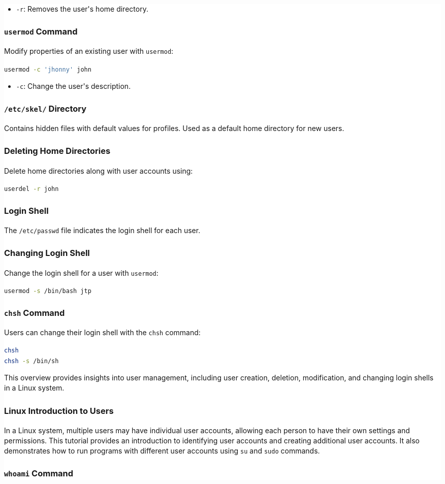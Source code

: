 - `-r`: Removes the user's home directory.

### `usermod` Command

Modify properties of an existing user with `usermod`:

```bash
usermod -c 'jhonny' john
```

- `-c`: Change the user's description.

### `/etc/skel/` Directory

Contains hidden files with default values for profiles. Used as a default home directory for new users.

### Deleting Home Directories

Delete home directories along with user accounts using:

```bash
userdel -r john
```

### Login Shell

The `/etc/passwd` file indicates the login shell for each user.

### Changing Login Shell

Change the login shell for a user with `usermod`:

```bash
usermod -s /bin/bash jtp
```

### `chsh` Command

Users can change their login shell with the `chsh` command:

```bash
chsh
chsh -s /bin/sh
```

This overview provides insights into user management, including user creation, deletion, modification, and changing login shells in a Linux system.

### Linux Introduction to Users

In a Linux system, multiple users may have individual user accounts, allowing each person to have their own settings and permissions. This tutorial provides an introduction to identifying user accounts and creating additional user accounts. It also demonstrates how to run programs with different user accounts using `su` and `sudo` commands.

### `whoami` Command
